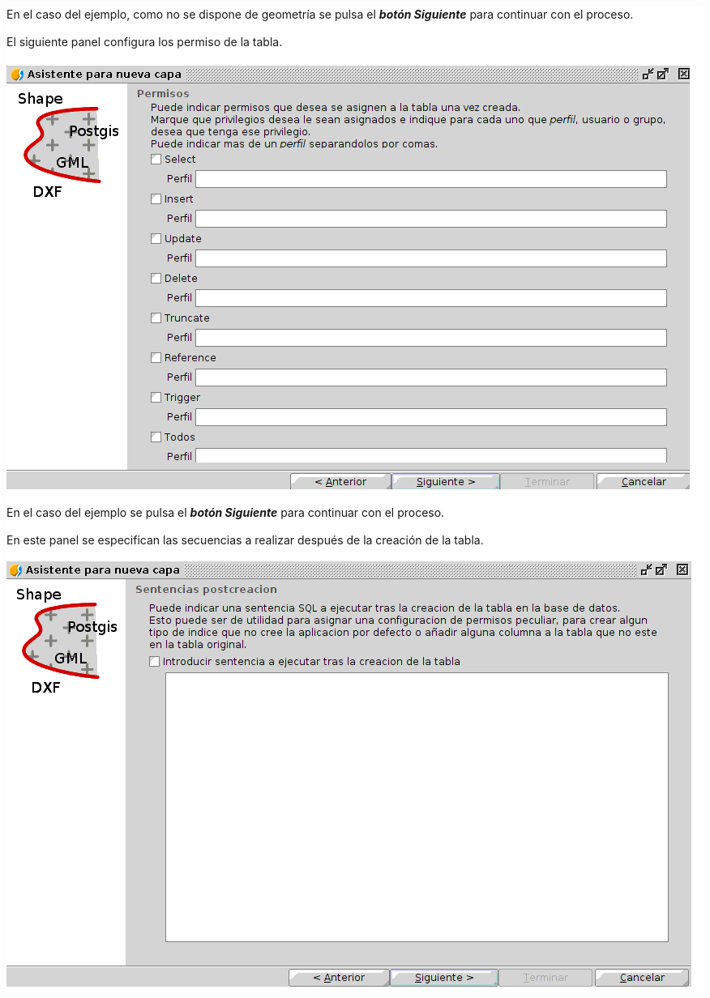 En el caso del ejemplo, como no se dispone de geometría se pulsa el ***botón Siguiente*** 
para continuar con el proceso.

El siguiente panel configura los permiso de la tabla.

![10_newLayerPanel9_128](lista_de_valores_basada_en_tabla_files/10_newLayerPanel9_128.png)

En el caso del ejemplo se pulsa el ***botón Siguiente*** para continuar con el proceso.

En este panel se especifican las secuencias a realizar después de la creación de la tabla.

![11_newLayerPanel10_128](lista_de_valores_basada_en_tabla_files/11_newLayerPanel10_128.png)
